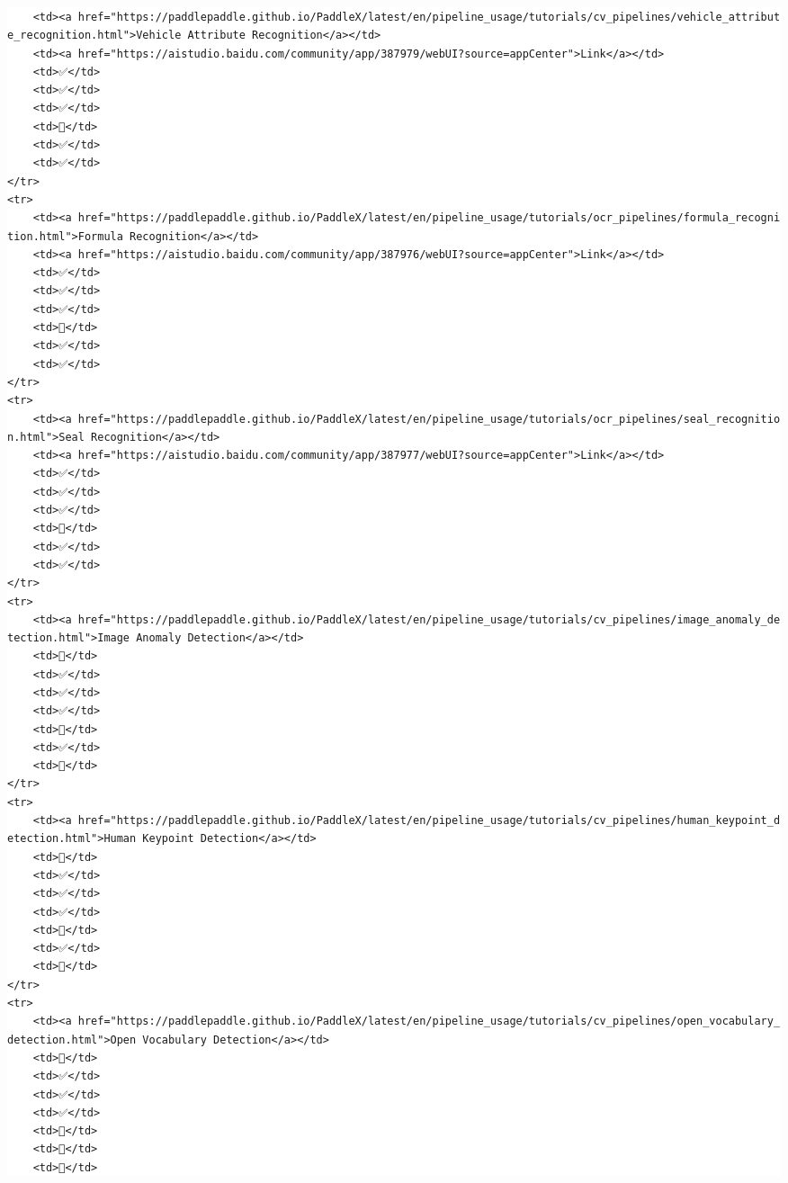         <td><a href="https://paddlepaddle.github.io/PaddleX/latest/en/pipeline_usage/tutorials/cv_pipelines/vehicle_attribute_recognition.html">Vehicle Attribute Recognition</a></td>
        <td><a href="https://aistudio.baidu.com/community/app/387979/webUI?source=appCenter">Link</a></td>
        <td>✅</td>
        <td>✅</td>
        <td>✅</td>
        <td>🚧</td>
        <td>✅</td>
        <td>✅</td>
    </tr>
    <tr>
        <td><a href="https://paddlepaddle.github.io/PaddleX/latest/en/pipeline_usage/tutorials/ocr_pipelines/formula_recognition.html">Formula Recognition</a></td>
        <td><a href="https://aistudio.baidu.com/community/app/387976/webUI?source=appCenter">Link</a></td>
        <td>✅</td>
        <td>✅</td>
        <td>✅</td>
        <td>🚧</td>
        <td>✅</td>
        <td>✅</td>
    </tr>
    <tr>
        <td><a href="https://paddlepaddle.github.io/PaddleX/latest/en/pipeline_usage/tutorials/ocr_pipelines/seal_recognition.html">Seal Recognition</a></td>
        <td><a href="https://aistudio.baidu.com/community/app/387977/webUI?source=appCenter">Link</a></td>
        <td>✅</td>
        <td>✅</td>
        <td>✅</td>
        <td>🚧</td>
        <td>✅</td>
        <td>✅</td>
    </tr>
    <tr>
        <td><a href="https://paddlepaddle.github.io/PaddleX/latest/en/pipeline_usage/tutorials/cv_pipelines/image_anomaly_detection.html">Image Anomaly Detection</a></td>
        <td>🚧</td>
        <td>✅</td>
        <td>✅</td>
        <td>✅</td>
        <td>🚧</td>
        <td>✅</td>
        <td>🚧</td>
    </tr>
    <tr>
        <td><a href="https://paddlepaddle.github.io/PaddleX/latest/en/pipeline_usage/tutorials/cv_pipelines/human_keypoint_detection.html">Human Keypoint Detection</a></td>
        <td>🚧</td>
        <td>✅</td>
        <td>✅</td>
        <td>✅</td>
        <td>🚧</td>
        <td>✅</td>
        <td>🚧</td>
    </tr>
    <tr>
        <td><a href="https://paddlepaddle.github.io/PaddleX/latest/en/pipeline_usage/tutorials/cv_pipelines/open_vocabulary_detection.html">Open Vocabulary Detection</a></td>
        <td>🚧</td>
        <td>✅</td>
        <td>✅</td>
        <td>✅</td>
        <td>🚧</td>
        <td>🚧</td>
        <td>🚧</td>